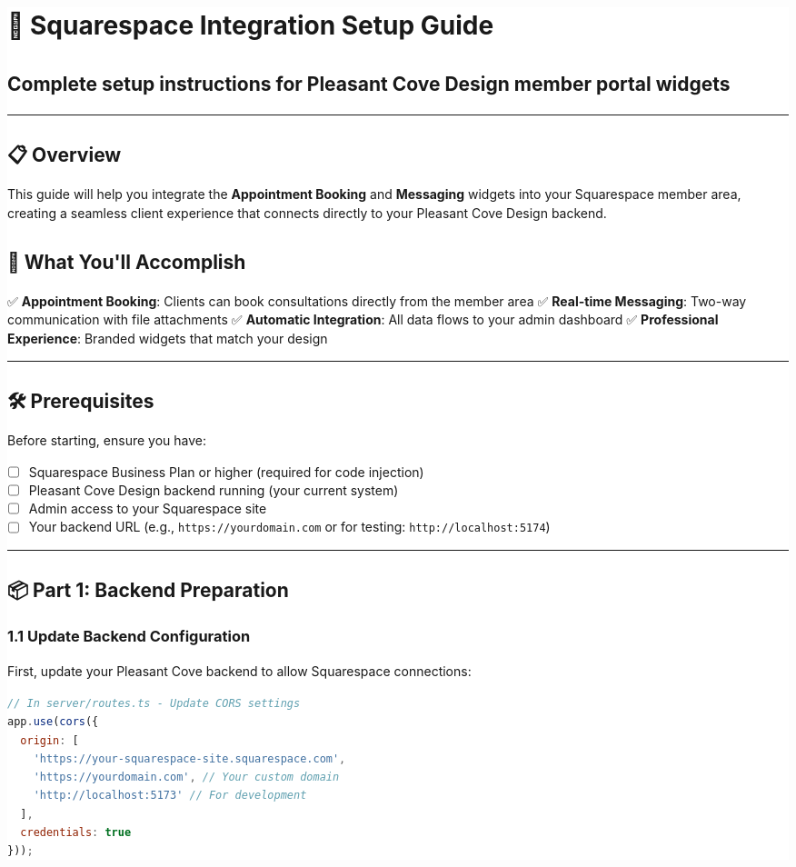 # 🚀 Squarespace Integration Setup Guide

## Complete setup instructions for Pleasant Cove Design member portal widgets

---

## 📋 Overview

This guide will help you integrate the **Appointment Booking** and **Messaging** widgets into your Squarespace member area, creating a seamless client experience that connects directly to your Pleasant Cove Design backend.

## 🎯 What You'll Accomplish

✅ **Appointment Booking**: Clients can book consultations directly from the member area
✅ **Real-time Messaging**: Two-way communication with file attachments
✅ **Automatic Integration**: All data flows to your admin dashboard
✅ **Professional Experience**: Branded widgets that match your design

---

## 🛠️ Prerequisites

Before starting, ensure you have:

- [ ] Squarespace Business Plan or higher (required for code injection)
- [ ] Pleasant Cove Design backend running (your current system)
- [ ] Admin access to your Squarespace site
- [ ] Your backend URL (e.g., `https://yourdomain.com` or for testing: `http://localhost:5174`)

---

## 📦 Part 1: Backend Preparation

### 1.1 Update Backend Configuration

First, update your Pleasant Cove backend to allow Squarespace connections:

```javascript
// In server/routes.ts - Update CORS settings
app.use(cors({
  origin: [
    'https://your-squarespace-site.squarespace.com',
    'https://yourdomain.com', // Your custom domain
    'http://localhost:5173' // For development
  ],
  credentials: true
}));
```
